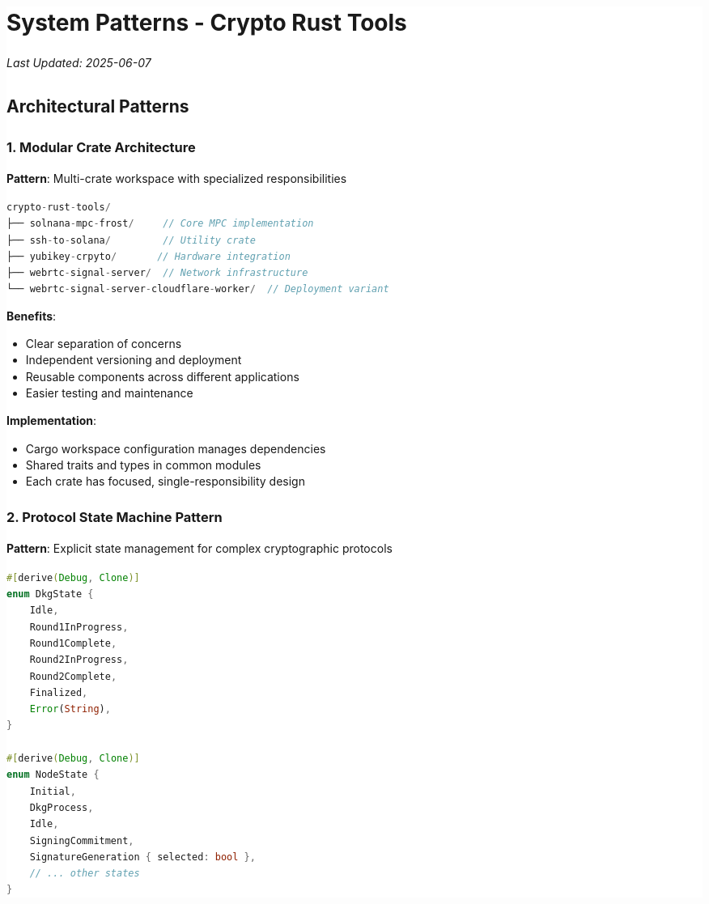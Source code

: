 # System Patterns - Crypto Rust Tools

*Last Updated: 2025-06-07*

## Architectural Patterns

### 1. Modular Crate Architecture
**Pattern**: Multi-crate workspace with specialized responsibilities

```rust
crypto-rust-tools/
├── solnana-mpc-frost/     // Core MPC implementation
├── ssh-to-solana/         // Utility crate
├── yubikey-crpyto/       // Hardware integration
├── webrtc-signal-server/  // Network infrastructure
└── webrtc-signal-server-cloudflare-worker/  // Deployment variant
```

**Benefits**:
- Clear separation of concerns
- Independent versioning and deployment
- Reusable components across different applications
- Easier testing and maintenance

**Implementation**:
- Cargo workspace configuration manages dependencies
- Shared traits and types in common modules
- Each crate has focused, single-responsibility design

### 2. Protocol State Machine Pattern
**Pattern**: Explicit state management for complex cryptographic protocols

```rust
#[derive(Debug, Clone)]
enum DkgState {
    Idle,
    Round1InProgress,
    Round1Complete,
    Round2InProgress,
    Round2Complete,
    Finalized,
    Error(String),
}

#[derive(Debug, Clone)]
enum NodeState {
    Initial,
    DkgProcess,
    Idle,
    SigningCommitment,
    SignatureGeneration { selected: bool },
    // ... other states
}
```
